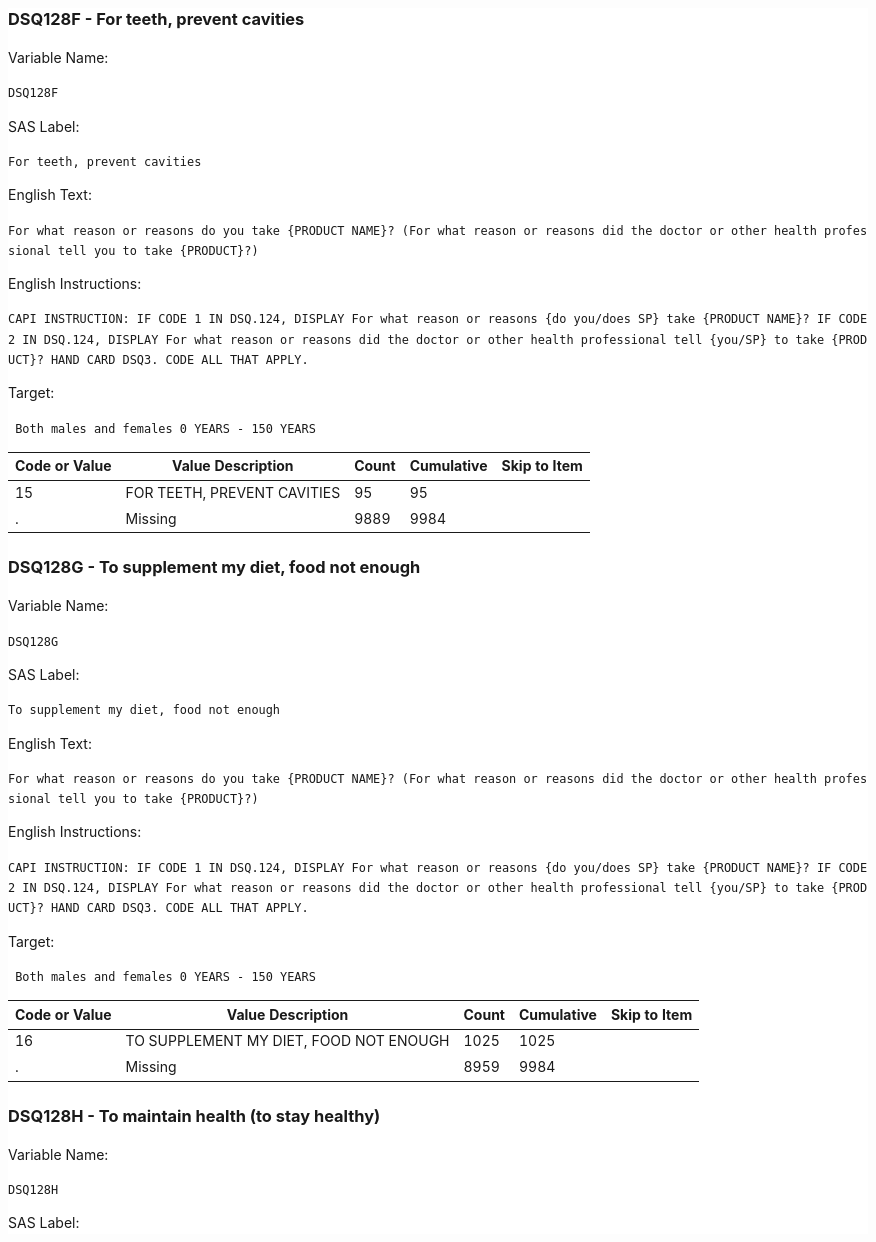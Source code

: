 ### DSQ128F - For teeth, prevent cavities

Variable Name:

    DSQ128F
SAS Label:

    For teeth, prevent cavities
English Text:

    For what reason or reasons do you take {PRODUCT NAME}? (For what reason or reasons did the doctor or other health professional tell you to take {PRODUCT}?)
English Instructions:

    CAPI INSTRUCTION: IF CODE 1 IN DSQ.124, DISPLAY For what reason or reasons {do you/does SP} take {PRODUCT NAME}? IF CODE 2 IN DSQ.124, DISPLAY For what reason or reasons did the doctor or other health professional tell {you/SP} to take {PRODUCT}? HAND CARD DSQ3. CODE ALL THAT APPLY.
Target:

     Both males and females 0 YEARS - 150 YEARS
Code or Value | Value Description | Count | Cumulative | Skip to Item  
---|---|---|---|---  
15 | FOR TEETH, PREVENT CAVITIES | 95 | 95 |   
. | Missing | 9889 | 9984 |   
  
### DSQ128G - To supplement my diet, food not enough

Variable Name:

    DSQ128G
SAS Label:

    To supplement my diet, food not enough
English Text:

    For what reason or reasons do you take {PRODUCT NAME}? (For what reason or reasons did the doctor or other health professional tell you to take {PRODUCT}?)
English Instructions:

    CAPI INSTRUCTION: IF CODE 1 IN DSQ.124, DISPLAY For what reason or reasons {do you/does SP} take {PRODUCT NAME}? IF CODE 2 IN DSQ.124, DISPLAY For what reason or reasons did the doctor or other health professional tell {you/SP} to take {PRODUCT}? HAND CARD DSQ3. CODE ALL THAT APPLY.
Target:

     Both males and females 0 YEARS - 150 YEARS
Code or Value | Value Description | Count | Cumulative | Skip to Item  
---|---|---|---|---  
16 | TO SUPPLEMENT MY DIET, FOOD NOT ENOUGH | 1025 | 1025 |   
. | Missing | 8959 | 9984 |   
  
### DSQ128H - To maintain health (to stay healthy)

Variable Name:

    DSQ128H
SAS Label:
